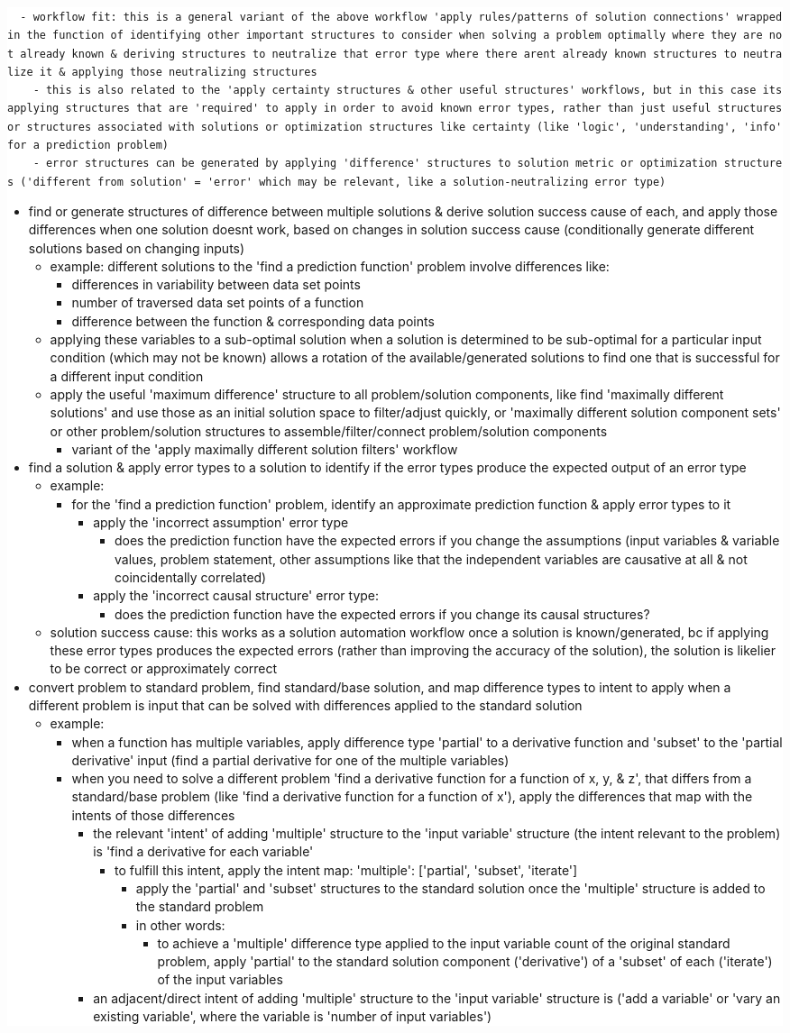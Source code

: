       - workflow fit: this is a general variant of the above workflow 'apply rules/patterns of solution connections' wrapped in the function of identifying other important structures to consider when solving a problem optimally where they are not already known & deriving structures to neutralize that error type where there arent already known structures to neutralize it & applying those neutralizing structures
        - this is also related to the 'apply certainty structures & other useful structures' workflows, but in this case its applying structures that are 'required' to apply in order to avoid known error types, rather than just useful structures or structures associated with solutions or optimization structures like certainty (like 'logic', 'understanding', 'info' for a prediction problem)
        - error structures can be generated by applying 'difference' structures to solution metric or optimization structures ('different from solution' = 'error' which may be relevant, like a solution-neutralizing error type)
  - find or generate structures of difference between multiple solutions & derive solution success cause of each, and apply those differences when one solution doesnt work, based on changes in solution success cause (conditionally generate different solutions based on changing inputs)
      - example: different solutions to the 'find a prediction function' problem involve differences like:
        - differences in variability between data set points
        - number of traversed data set points of a function
        - difference between the function & corresponding data points
      - applying these variables to a sub-optimal solution when a solution is determined to be sub-optimal for a particular input condition (which may not be known) allows a rotation of the available/generated solutions to find one that is successful for a different input condition
    - apply the useful 'maximum difference' structure to all problem/solution components, like find 'maximally different solutions' and use those as an initial solution space to filter/adjust quickly, or 'maximally different solution component sets' or other problem/solution structures to assemble/filter/connect problem/solution components
      - variant of the 'apply maximally different solution filters' workflow
  - find a solution & apply error types to a solution to identify if the error types produce the expected output of an error type
      - example: 
        - for the 'find a prediction function' problem, identify an approximate prediction function & apply error types to it
          - apply the 'incorrect assumption' error type
            - does the prediction function have the expected errors if you change the assumptions (input variables & variable values, problem statement, other assumptions like that the independent variables are causative at all & not coincidentally correlated)
          - apply the 'incorrect causal structure' error type:
            - does the prediction function have the expected errors if you change its causal structures?
      - solution success cause: this works as a solution automation workflow once a solution is known/generated, bc if applying these error types produces the expected errors (rather than improving the accuracy of the solution), the solution is likelier to be correct or approximately correct
  - convert problem to standard problem, find standard/base solution, and map difference types to intent to apply when a different problem is input that can be solved with differences applied to the standard solution
      - example: 
        - when a function has multiple variables, apply difference type 'partial' to a derivative function and 'subset' to the 'partial derivative' input (find a partial derivative for one of the multiple variables)
        - when you need to solve a different problem 'find a derivative function for a function of x, y, & z', that differs from a standard/base problem (like 'find a derivative function for a function of x'), apply the differences that map with the intents of those differences
          - the relevant 'intent' of adding 'multiple' structure to the 'input variable' structure (the intent relevant to the problem) is 'find a derivative for each variable'
            - to fulfill this intent, apply the intent map: 'multiple': ['partial', 'subset', 'iterate']
              - apply the 'partial' and 'subset' structures to the standard solution once the 'multiple' structure is added to the standard problem
              - in other words:
                - to achieve a 'multiple' difference type applied to the input variable count of the original standard problem, apply 'partial' to the standard solution component ('derivative') of a 'subset' of each ('iterate') of the input variables
          - an adjacent/direct intent of adding 'multiple' structure to the 'input variable' structure is ('add a variable' or 'vary an existing variable', where the variable is 'number of input variables')